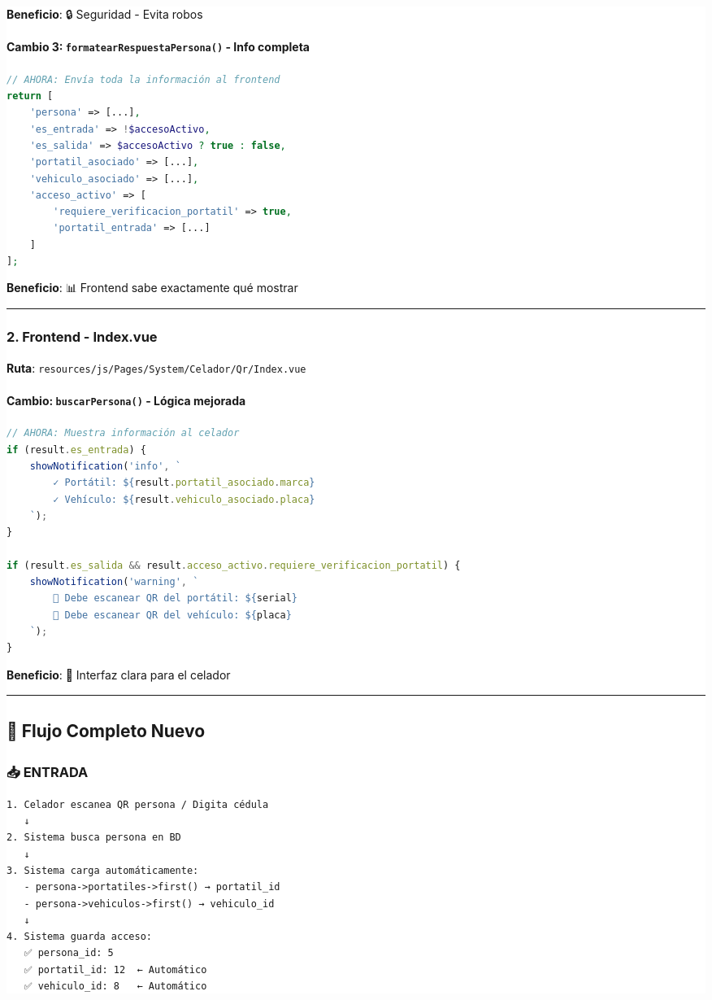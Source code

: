 **Beneficio**: 🔒 Seguridad - Evita robos

#### Cambio 3: `formatearRespuestaPersona()` - Info completa
```php
// AHORA: Envía toda la información al frontend
return [
    'persona' => [...],
    'es_entrada' => !$accesoActivo,
    'es_salida' => $accesoActivo ? true : false,
    'portatil_asociado' => [...],
    'vehiculo_asociado' => [...],
    'acceso_activo' => [
        'requiere_verificacion_portatil' => true,
        'portatil_entrada' => [...]
    ]
];
```

**Beneficio**: 📊 Frontend sabe exactamente qué mostrar

---

### 2. Frontend - Index.vue
**Ruta**: `resources/js/Pages/System/Celador/Qr/Index.vue`

#### Cambio: `buscarPersona()` - Lógica mejorada
```javascript
// AHORA: Muestra información al celador
if (result.es_entrada) {
    showNotification('info', `
        ✓ Portátil: ${result.portatil_asociado.marca}
        ✓ Vehículo: ${result.vehiculo_asociado.placa}
    `);
}

if (result.es_salida && result.acceso_activo.requiere_verificacion_portatil) {
    showNotification('warning', `
        📱 Debe escanear QR del portátil: ${serial}
        🚗 Debe escanear QR del vehículo: ${placa}
    `);
}
```

**Beneficio**: 🎨 Interfaz clara para el celador

---

## 🔄 Flujo Completo Nuevo

### 📥 ENTRADA

```
1. Celador escanea QR persona / Digita cédula
   ↓
2. Sistema busca persona en BD
   ↓
3. Sistema carga automáticamente:
   - persona->portatiles->first() → portatil_id
   - persona->vehiculos->first() → vehiculo_id
   ↓
4. Sistema guarda acceso:
   ✅ persona_id: 5
   ✅ portatil_id: 12  ← Automático
   ✅ vehiculo_id: 8   ← Automático
```